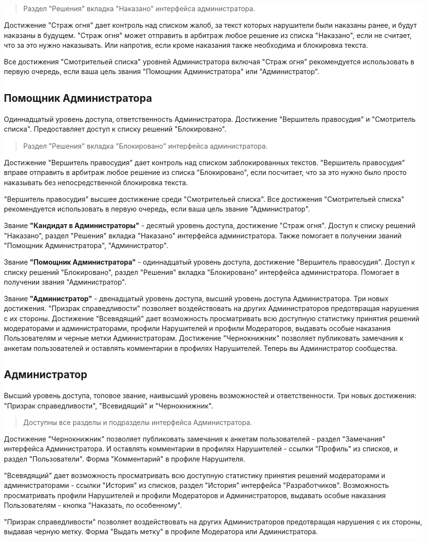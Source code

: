 > Раздел "Решения" вкладка "Наказано" интерфейса администратора.

Достижение "Страж огня" дает контроль над списком жалоб, за текст которых нарушители были наказаны ранее, и будут наказаны в будущем. "Страж огня" может отправить в арбитраж любое решение из списка "Наказано", если не считает, что за это нужно наказывать. Или напротив, если кроме наказания также необходима и блокировка текста.

Все достижения "Смотрительей списка" уровней Администратора включая "Страж огня" рекомендуется использовать в первую очередь, если ваша цель звания "Помощник Администратора" или "Администратор".

## Помощник Администратора

Одиннадцатый уровень доступа, ответственность Администратора. Достижение "Вершитель правосудия" и "Смотритель списка". Предоставляет доступ к списку решений "Блокировано".

> Раздел "Решения" вкладка "Блокировано" интерфейса администратора.

Достижение "Вершитель правосудия" дает контроль над списком заблокированных текстов. "Вершитель правосудия" вправе отправить в арбитраж любое решение из списка "Блокировано", если посчитает, что за это нужно было просто наказывать без непосредственной блокировка текста.

"Вершитель правосудия" высшее достижение среди "Смотрительей списка". Все достижения "Смотрительей списка" рекомендуется использовать в первую очередь, если ваша цель звание "Администратор".

Звание **"Кандидат в Администраторы"** - десятый уровень доступа, достижение "Страж огня". Доступ к списку решений "Наказано", раздел "Решения" вкладка "Наказано" интерфейса администратора. Также помогает в получении званий "Помощник Администратора", "Администратор".

Звание **"Помощник Администратора"** - одиннадцатый уровень доступа, достижение "Вершитель правосудия". Доступ к списку решений "Блокировано", раздел "Решения" вкладка "Блокировано" интерфейса администратора. Помогает в получении звания "Администратор".

Звание **"Администратор"** - двенадцатый уровень доступа, высший уровень доступа Администратора. Три новых достижения. "Призрак справедливости" позволяет воздействовать на других Администраторов предотвращая нарушения с их стороны. Достижение "Всевядящий" дает возможность просматривать всю доступную статистику принятия решений модераторами и администраторами, профили Нарушителей и профили Модераторов, выдавать особые наказания Пользователям и черные метки Администраторам. Достижение "Чернокнижник" позволяет публиковать замечания к анкетам пользователей и оставлять комментарии в профилях Нарушителей. Теперь вы Администратор сообщества.

## Администратор

Высший уровень доступа, топовое звание, наивысший уровень возможностей и ответственности. Три новых достижения: "Призрак справедливости", "Всевидящий" и "Чернокнижник".

> Доступны все разделы и подразделы интерфейса Администратора.

Достижение "Чернокнижник" позволяет публиковать замечания к анкетам пользователей - раздел "Замечания" интерфейса Администратора. И оставлять комментарии в профилях Нарушителей - ссылки "Профиль" из списков, и раздел "Пользователи". Форма "Комментарий" в профиле Нарушителя.

"Всевядящий" дает возможность просматривать всю доступную статистику принятия решений модераторами и администраторами - ссылки "История" из списков, раздел "История" интерфейса "Разработчиков". Возможность просматривать профили Нарушителей и профили Модераторов и Администраторов, выдавать особые наказания Пользователям - кнопка "Наказать, по особенному".

"Призрак справедливости" позволяет воздействовать на других Администраторов предотвращая нарушения с их стороны, выдавая черную метку. Форма "Выдать метку" в профиле Модератора или Администратора.


